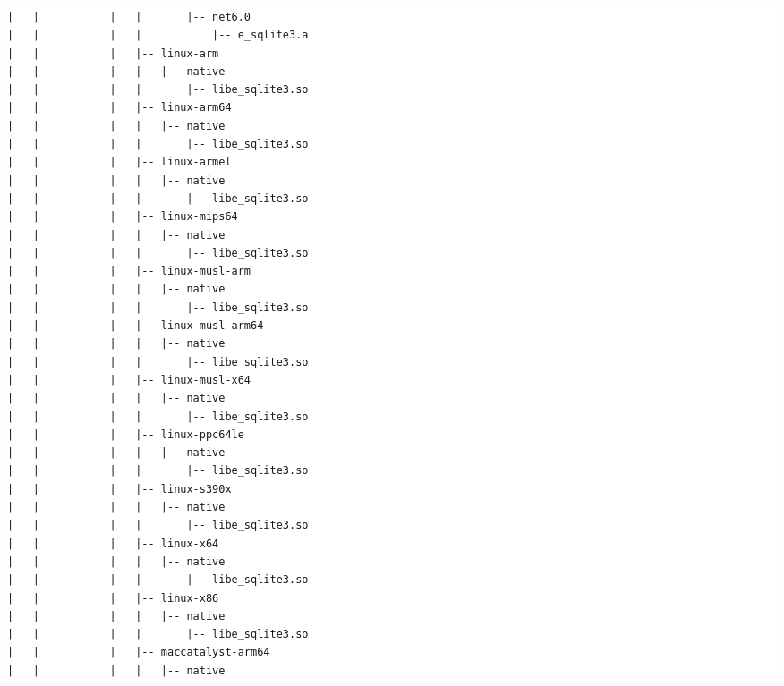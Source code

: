     |   |           |   |       |-- net6.0
    |   |           |   |           |-- e_sqlite3.a
    |   |           |   |-- linux-arm
    |   |           |   |   |-- native
    |   |           |   |       |-- libe_sqlite3.so
    |   |           |   |-- linux-arm64
    |   |           |   |   |-- native
    |   |           |   |       |-- libe_sqlite3.so
    |   |           |   |-- linux-armel
    |   |           |   |   |-- native
    |   |           |   |       |-- libe_sqlite3.so
    |   |           |   |-- linux-mips64
    |   |           |   |   |-- native
    |   |           |   |       |-- libe_sqlite3.so
    |   |           |   |-- linux-musl-arm
    |   |           |   |   |-- native
    |   |           |   |       |-- libe_sqlite3.so
    |   |           |   |-- linux-musl-arm64
    |   |           |   |   |-- native
    |   |           |   |       |-- libe_sqlite3.so
    |   |           |   |-- linux-musl-x64
    |   |           |   |   |-- native
    |   |           |   |       |-- libe_sqlite3.so
    |   |           |   |-- linux-ppc64le
    |   |           |   |   |-- native
    |   |           |   |       |-- libe_sqlite3.so
    |   |           |   |-- linux-s390x
    |   |           |   |   |-- native
    |   |           |   |       |-- libe_sqlite3.so
    |   |           |   |-- linux-x64
    |   |           |   |   |-- native
    |   |           |   |       |-- libe_sqlite3.so
    |   |           |   |-- linux-x86
    |   |           |   |   |-- native
    |   |           |   |       |-- libe_sqlite3.so
    |   |           |   |-- maccatalyst-arm64
    |   |           |   |   |-- native